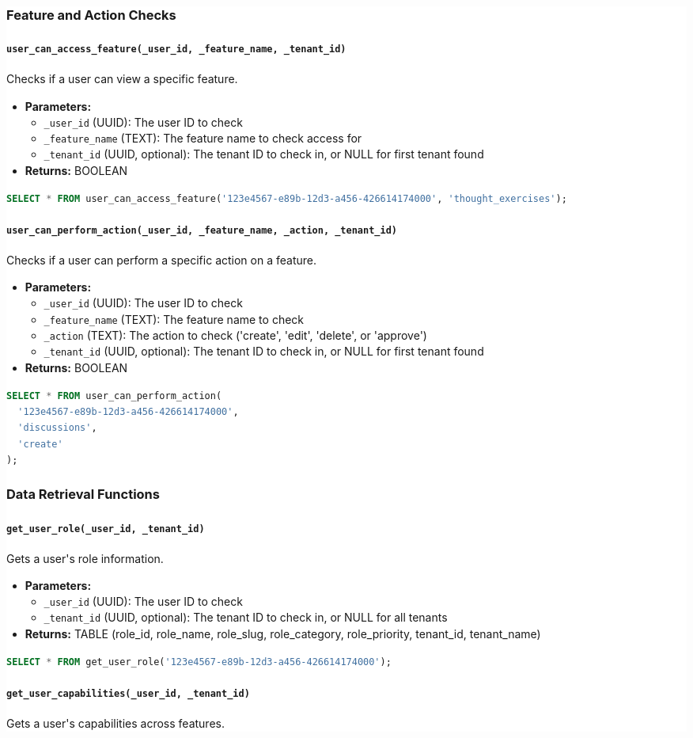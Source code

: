 ### Feature and Action Checks

#### `user_can_access_feature(_user_id, _feature_name, _tenant_id)`

Checks if a user can view a specific feature.

- **Parameters:**
  - `_user_id` (UUID): The user ID to check
  - `_feature_name` (TEXT): The feature name to check access for
  - `_tenant_id` (UUID, optional): The tenant ID to check in, or NULL for first tenant found
- **Returns:** BOOLEAN

```sql
SELECT * FROM user_can_access_feature('123e4567-e89b-12d3-a456-426614174000', 'thought_exercises');
```

#### `user_can_perform_action(_user_id, _feature_name, _action, _tenant_id)`

Checks if a user can perform a specific action on a feature.

- **Parameters:**
  - `_user_id` (UUID): The user ID to check
  - `_feature_name` (TEXT): The feature name to check
  - `_action` (TEXT): The action to check ('create', 'edit', 'delete', or 'approve')
  - `_tenant_id` (UUID, optional): The tenant ID to check in, or NULL for first tenant found
- **Returns:** BOOLEAN

```sql
SELECT * FROM user_can_perform_action(
  '123e4567-e89b-12d3-a456-426614174000',
  'discussions',
  'create'
);
```

### Data Retrieval Functions

#### `get_user_role(_user_id, _tenant_id)`

Gets a user's role information.

- **Parameters:**
  - `_user_id` (UUID): The user ID to check
  - `_tenant_id` (UUID, optional): The tenant ID to check in, or NULL for all tenants
- **Returns:** TABLE (role_id, role_name, role_slug, role_category, role_priority, tenant_id, tenant_name)

```sql
SELECT * FROM get_user_role('123e4567-e89b-12d3-a456-426614174000');
```

#### `get_user_capabilities(_user_id, _tenant_id)`

Gets a user's capabilities across features.
